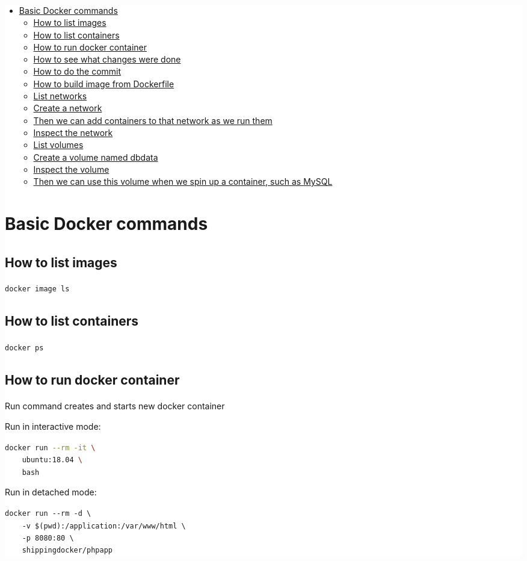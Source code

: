 - [Basic Docker commands](#basic-docker-commands)
  * [How to list images](#how-to-list-images)
  * [How to list containers](#how-to-list-containers)
  * [How to run docker container](#how-to-run-docker-container)
  * [How to see what changes were done](#how-to-see-what-changes-were-done)
  * [How to do the commit](#how-to-do-the-commit)
  * [How to build image from Dockerfile](#how-to-build-image-from-dockerfile)
  * [List networks](#list-networks)
  * [Create a network](#create-a-network)
  * [Then we can add containers to that network as we run them](#then-we-can-add-containers-to-that-network-as-we-run-them)
  * [Inspect the network](#inspect-the-network)
  * [List volumes](#list-volumes)
  * [Create a volume named dbdata](#create-a-volume-named-dbdata)
  * [Inspect the volume](#inspect-the-volume)
  * [Then we can use this volume when we spin up a container, such as MySQL](#then-we-can-use-this-volume-when-we-spin-up-a-container-such-as-mysql)

# Basic Docker commands

## How to list images

```docker
docker image ls
```

## How to list containers

```docker
docker ps
```

## How to run docker container

Run command creates and starts new docker container

Run in interactive mode:

``` bash
docker run --rm -it \
    ubuntu:18.04 \
    bash
```

Run in detached mode:

```docker
docker run --rm -d \
    -v $(pwd):/application:/var/www/html \
    -p 8080:80 \
    shippingdocker/phpapp
```
